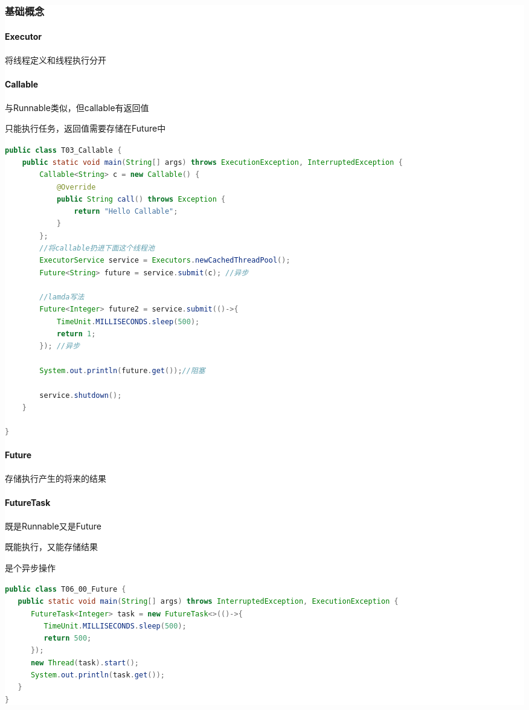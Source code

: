 

### 基础概念

#### Executor

将线程定义和线程执行分开

#### Callable

与Runnable类似，但callable有返回值

只能执行任务，返回值需要存储在Future中

```java
public class T03_Callable {
    public static void main(String[] args) throws ExecutionException, InterruptedException {
        Callable<String> c = new Callable() {
            @Override
            public String call() throws Exception {
                return "Hello Callable";
            }
        };
        //将callable扔进下面这个线程池
        ExecutorService service = Executors.newCachedThreadPool();
        Future<String> future = service.submit(c); //异步

        //lamda写法
        Future<Integer> future2 = service.submit(()->{
            TimeUnit.MILLISECONDS.sleep(500);
            return 1;
        }); //异步

        System.out.println(future.get());//阻塞

        service.shutdown();
    }

}
```

#### Future

存储执行产生的将来的结果

#### FutureTask

既是Runnable又是Future

既能执行，又能存储结果

是个异步操作

```java
public class T06_00_Future {
   public static void main(String[] args) throws InterruptedException, ExecutionException {
      FutureTask<Integer> task = new FutureTask<>(()->{
         TimeUnit.MILLISECONDS.sleep(500);
         return 500;
      });
      new Thread(task).start();
      System.out.println(task.get());
   }
}
```
